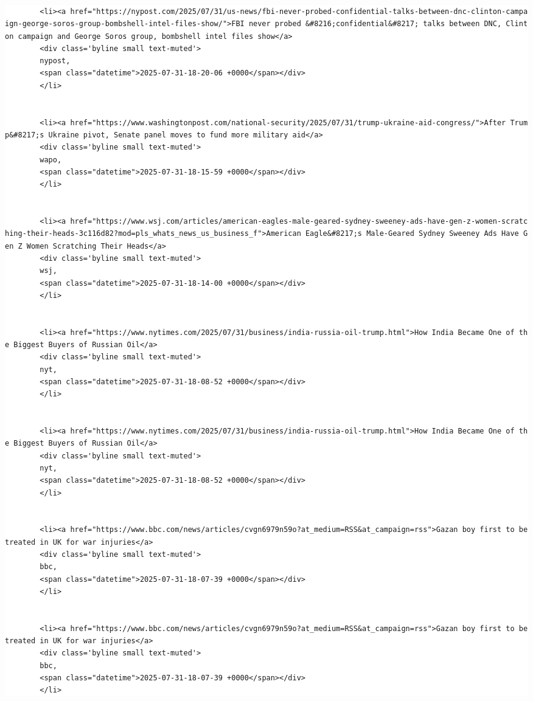
            <li><a href="https://nypost.com/2025/07/31/us-news/fbi-never-probed-confidential-talks-between-dnc-clinton-campaign-george-soros-group-bombshell-intel-files-show/">FBI never probed &#8216;confidential&#8217; talks between DNC, Clinton campaign and George Soros group, bombshell intel files show</a>
            <div class='byline small text-muted'>
            nypost, 
            <span class="datetime">2025-07-31-18-20-06 +0000</span></div>
            </li>
        

            <li><a href="https://www.washingtonpost.com/national-security/2025/07/31/trump-ukraine-aid-congress/">After Trump&#8217;s Ukraine pivot, Senate panel moves to fund more military aid</a>
            <div class='byline small text-muted'>
            wapo, 
            <span class="datetime">2025-07-31-18-15-59 +0000</span></div>
            </li>
        

            <li><a href="https://www.wsj.com/articles/american-eagles-male-geared-sydney-sweeney-ads-have-gen-z-women-scratching-their-heads-3c116d82?mod=pls_whats_news_us_business_f">American Eagle&#8217;s Male-Geared Sydney Sweeney Ads Have Gen Z Women Scratching Their Heads</a>
            <div class='byline small text-muted'>
            wsj, 
            <span class="datetime">2025-07-31-18-14-00 +0000</span></div>
            </li>
        

            <li><a href="https://www.nytimes.com/2025/07/31/business/india-russia-oil-trump.html">How India Became One of the Biggest Buyers of Russian Oil</a>
            <div class='byline small text-muted'>
            nyt, 
            <span class="datetime">2025-07-31-18-08-52 +0000</span></div>
            </li>
        

            <li><a href="https://www.nytimes.com/2025/07/31/business/india-russia-oil-trump.html">How India Became One of the Biggest Buyers of Russian Oil</a>
            <div class='byline small text-muted'>
            nyt, 
            <span class="datetime">2025-07-31-18-08-52 +0000</span></div>
            </li>
        

            <li><a href="https://www.bbc.com/news/articles/cvgn6979n59o?at_medium=RSS&at_campaign=rss">Gazan boy first to be treated in UK for war injuries</a>
            <div class='byline small text-muted'>
            bbc, 
            <span class="datetime">2025-07-31-18-07-39 +0000</span></div>
            </li>
        

            <li><a href="https://www.bbc.com/news/articles/cvgn6979n59o?at_medium=RSS&at_campaign=rss">Gazan boy first to be treated in UK for war injuries</a>
            <div class='byline small text-muted'>
            bbc, 
            <span class="datetime">2025-07-31-18-07-39 +0000</span></div>
            </li>
        